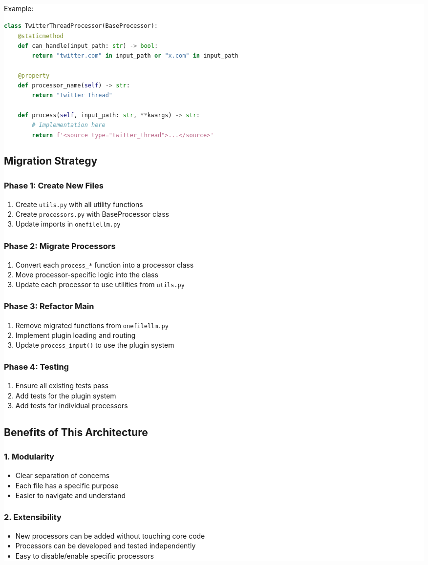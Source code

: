 Example:
```python
class TwitterThreadProcessor(BaseProcessor):
    @staticmethod
    def can_handle(input_path: str) -> bool:
        return "twitter.com" in input_path or "x.com" in input_path
    
    @property
    def processor_name(self) -> str:
        return "Twitter Thread"
    
    def process(self, input_path: str, **kwargs) -> str:
        # Implementation here
        return f'<source type="twitter_thread">...</source>'
```

## Migration Strategy

### Phase 1: Create New Files
1. Create `utils.py` with all utility functions
2. Create `processors.py` with BaseProcessor class
3. Update imports in `onefilellm.py`

### Phase 2: Migrate Processors
1. Convert each `process_*` function into a processor class
2. Move processor-specific logic into the class
3. Update each processor to use utilities from `utils.py`

### Phase 3: Refactor Main
1. Remove migrated functions from `onefilellm.py`
2. Implement plugin loading and routing
3. Update `process_input()` to use the plugin system

### Phase 4: Testing
1. Ensure all existing tests pass
2. Add tests for the plugin system
3. Add tests for individual processors

## Benefits of This Architecture

### 1. **Modularity**
- Clear separation of concerns
- Each file has a specific purpose
- Easier to navigate and understand

### 2. **Extensibility**
- New processors can be added without touching core code
- Processors can be developed and tested independently
- Easy to disable/enable specific processors
